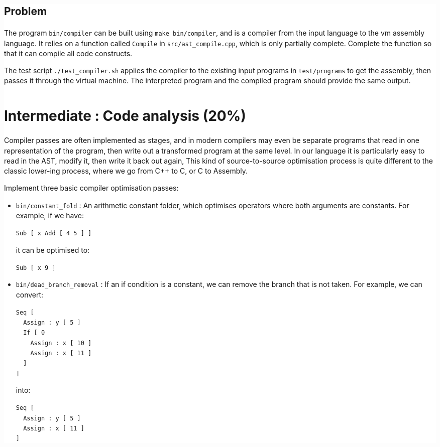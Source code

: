 Problem
-------

The program `bin/compiler` can be built using `make bin/compiler`,
and is a compiler from the input language to the vm assembly
language. It relies on a function called `Compile` in `src/ast_compile.cpp`,
which is only partially complete. Complete the function so that
it can compile all code constructs.

The test script `./test_compiler.sh` applies the compiler
to the existing input programs in `test/programs` to get
the assembly, then passes it through the virtual machine.
The interpreted program and the compiled program should
provide the same output.

Intermediate : Code analysis (20%)
================================

Compiler passes are often implemented as stages, and in
modern compilers may even be separate programs that read
in one representation of the program, then write out a
transformed program at the same level. 
In our language it is particularly easy to read in 
the AST, modify it, then write it back out again,
This kind of source-to-source optimisation process is quite
different to the classic lower-ing process, where we go from
C++ to C, or C to Assembly.

Implement three basic compiler optimisation passes:

- `bin/constant_fold` : An arithmetic constant folder, which
   optimises operators where both arguments are constants.
   For example, if we have:
   ````
   Sub [ x Add [ 4 5 ] ]
   ````
   it can be optimised to:
   ````
   Sub [ x 9 ]
   ````

- `bin/dead_branch_removal` : If an if condition is a constant,
  we can remove the branch that is not taken. For example, we
  can convert:
  ````
  Seq [ 
    Assign : y [ 5 ]
    If [ 0
      Assign : x [ 10 ]
      Assign : x [ 11 ]
    ]
  ]
  ````
  into:
  ````
  Seq [
    Assign : y [ 5 ]
    Assign : x [ 11 ]
  ]
  ````
  